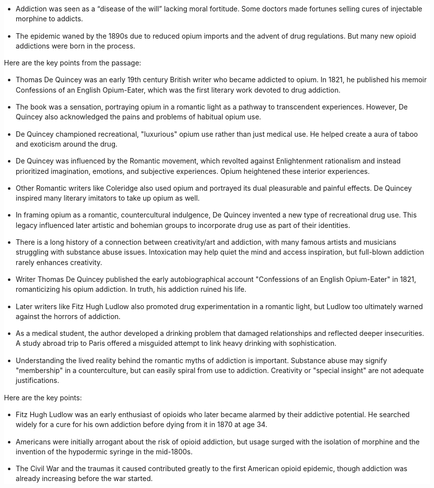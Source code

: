- Addiction was seen as a “disease of the will” lacking moral fortitude. Some doctors made fortunes selling cures of injectable morphine to addicts.

- The epidemic waned by the 1890s due to reduced opium imports and the advent of drug regulations. But many new opioid addictions were born in the process.

 Here are the key points from the passage:

- Thomas De Quincey was an early 19th century British writer who became addicted to opium. In 1821, he published his memoir Confessions of an English Opium-Eater, which was the first literary work devoted to drug addiction. 

- The book was a sensation, portraying opium in a romantic light as a pathway to transcendent experiences. However, De Quincey also acknowledged the pains and problems of habitual opium use. 

- De Quincey championed recreational, "luxurious" opium use rather than just medical use. He helped create a aura of taboo and exoticism around the drug.

- De Quincey was influenced by the Romantic movement, which revolted against Enlightenment rationalism and instead prioritized imagination, emotions, and subjective experiences. Opium heightened these interior experiences. 

- Other Romantic writers like Coleridge also used opium and portrayed its dual pleasurable and painful effects. De Quincey inspired many literary imitators to take up opium as well.

- In framing opium as a romantic, countercultural indulgence, De Quincey invented a new type of recreational drug use. This legacy influenced later artistic and bohemian groups to incorporate drug use as part of their identities.

 

- There is a long history of a connection between creativity/art and addiction, with many famous artists and musicians struggling with substance abuse issues. Intoxication may help quiet the mind and access inspiration, but full-blown addiction rarely enhances creativity.

- Writer Thomas De Quincey published the early autobiographical account "Confessions of an English Opium-Eater" in 1821, romanticizing his opium addiction. In truth, his addiction ruined his life. 

- Later writers like Fitz Hugh Ludlow also promoted drug experimentation in a romantic light, but Ludlow too ultimately warned against the horrors of addiction. 

- As a medical student, the author developed a drinking problem that damaged relationships and reflected deeper insecurities. A study abroad trip to Paris offered a misguided attempt to link heavy drinking with sophistication.

- Understanding the lived reality behind the romantic myths of addiction is important. Substance abuse may signify "membership" in a counterculture, but can easily spiral from use to addiction. Creativity or "special insight" are not adequate justifications.

 Here are the key points:

- Fitz Hugh Ludlow was an early enthusiast of opioids who later became alarmed by their addictive potential. He searched widely for a cure for his own addiction before dying from it in 1870 at age 34. 

- Americans were initially arrogant about the risk of opioid addiction, but usage surged with the isolation of morphine and the invention of the hypodermic syringe in the mid-1800s. 

- The Civil War and the traumas it caused contributed greatly to the first American opioid epidemic, though addiction was already increasing before the war started.
